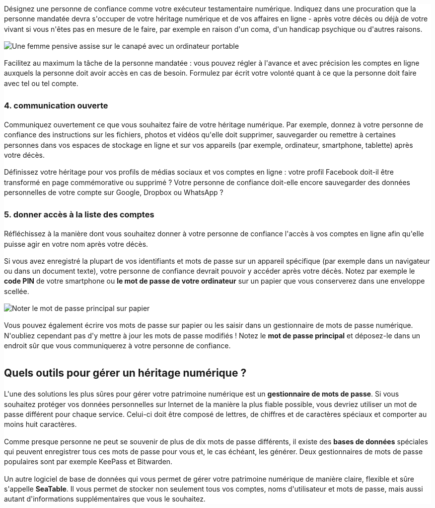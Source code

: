 Désignez une personne de confiance comme votre exécuteur testamentaire numérique. Indiquez dans une procuration que la personne mandatée devra s'occuper de votre héritage numérique et de vos affaires en ligne - après votre décès ou déjà de votre vivant si vous n'êtes pas en mesure de le faire, par exemple en raison d'un coma, d'un handicap psychique ou d'autres raisons.

![Une femme pensive assise sur le canapé avec un ordinateur portable](https://seatable.io/wp-content/uploads/2023/10/mimi-thian-U7lWyAV-aM8-unsplash.jpg)

Facilitez au maximum la tâche de la personne mandatée : vous pouvez régler à l'avance et avec précision les comptes en ligne auxquels la personne doit avoir accès en cas de besoin. Formulez par écrit votre volonté quant à ce que la personne doit faire avec tel ou tel compte.

### 4\. communication ouverte

Communiquez ouvertement ce que vous souhaitez faire de votre héritage numérique. Par exemple, donnez à votre personne de confiance des instructions sur les fichiers, photos et vidéos qu'elle doit supprimer, sauvegarder ou remettre à certaines personnes dans vos espaces de stockage en ligne et sur vos appareils (par exemple, ordinateur, smartphone, tablette) après votre décès.

Définissez votre héritage pour vos profils de médias sociaux et vos comptes en ligne : votre profil Facebook doit-il être transformé en page commémorative ou supprimé ? Votre personne de confiance doit-elle encore sauvegarder des données personnelles de votre compte sur Google, Dropbox ou WhatsApp ?

### 5\. donner accès à la liste des comptes

Réfléchissez à la manière dont vous souhaitez donner à votre personne de confiance l'accès à vos comptes en ligne afin qu'elle puisse agir en votre nom après votre décès.

Si vous avez enregistré la plupart de vos identifiants et mots de passe sur un appareil spécifique (par exemple dans un navigateur ou dans un document texte), votre personne de confiance devrait pouvoir y accéder après votre décès. Notez par exemple le **code PIN** de votre smartphone ou **le mot de passe de votre ordinateur** sur un papier que vous conserverez dans une enveloppe scellée.

![Noter le mot de passe principal sur papier](https://seatable.io/wp-content/uploads/2023/10/pexels-pixabay-261599.jpg)

Vous pouvez également écrire vos mots de passe sur papier ou les saisir dans un gestionnaire de mots de passe numérique. N'oubliez cependant pas d'y mettre à jour les mots de passe modifiés ! Notez le **mot de passe principal** et déposez-le dans un endroit sûr que vous communiquerez à votre personne de confiance.

## Quels outils pour gérer un héritage numérique ?

L'une des solutions les plus sûres pour gérer votre patrimoine numérique est un **gestionnaire de mots de passe**. Si vous souhaitez protéger vos données personnelles sur Internet de la manière la plus fiable possible, vous devriez utiliser un mot de passe différent pour chaque service. Celui-ci doit être composé de lettres, de chiffres et de caractères spéciaux et comporter au moins huit caractères.

Comme presque personne ne peut se souvenir de plus de dix mots de passe différents, il existe des **bases de données** spéciales qui peuvent enregistrer tous ces mots de passe pour vous et, le cas échéant, les générer. Deux gestionnaires de mots de passe populaires sont par exemple KeePass et Bitwarden.

Un autre logiciel de base de données qui vous permet de gérer votre patrimoine numérique de manière claire, flexible et sûre s'appelle **SeaTable**. Il vous permet de stocker non seulement tous vos comptes, noms d'utilisateur et mots de passe, mais aussi autant d'informations supplémentaires que vous le souhaitez.

